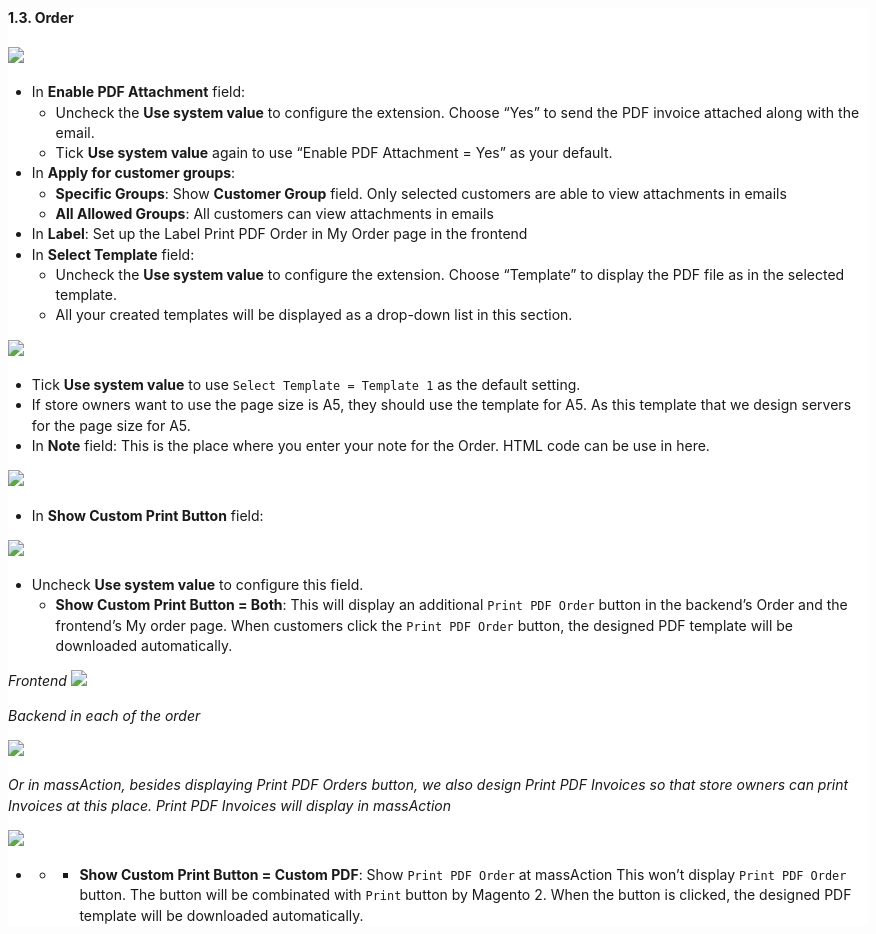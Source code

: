 #### 1.3. Order 

![](https://i.imgur.com/p3EGXVb.png)

* In **Enable PDF Attachment** field:
  * Uncheck the **Use system value** to configure the extension. Choose “Yes” to send the PDF invoice attached along with the email.
  * Tick **Use system value** again to use “Enable PDF Attachment = Yes” as your default.
* In **Apply for customer groups**: 
  * **Specific Groups**: Show **Customer Group** field. Only selected customers are able to view attachments in emails
  * **All Allowed Groups**: All customers can view attachments in emails
* In **Label**: Set up the Label Print PDF Order in My Order page in the frontend
* In **Select Template** field:
  * Uncheck the **Use system value** to configure the extension. Choose “Template” to display the PDF file as in the selected template.
  * All your created templates will be displayed as a drop-down list in this section.

![](https://i.imgur.com/wJuHP1C.png)
  
  * Tick **Use system value** to use `Select Template = Template 1` as the default setting.
  * If store owners want to use the page size is A5, they should use the template for A5. As this template that we design servers for the page size for A5.
* In **Note** field: This is the place where you enter your note for the Order. HTML code can be use in here.  

![](https://i.imgur.com/CUtdV3I.png)

* In **Show Custom Print Button** field:

![](https://i.imgur.com/VkqrbcU.png)

  * Uncheck **Use system value** to configure this field.
    * **Show Custom Print Button = Both**: This will display an additional ``Print PDF Order`` button in the backend’s Order and the frontend’s My order page. When customers click the ``Print PDF Order`` button, the designed PDF template will be downloaded automatically. 

*Frontend*
![](https://i.imgur.com/uhq7Ryf.png)

*Backend in each of the order*

![](https://i.imgur.com/RQqAyOD.png)

*Or in massAction, besides displaying Print PDF Orders button, we also design Print PDF Invoices so that store owners can print Invoices at this place. Print PDF Invoices will display in massAction*

![](https://i.imgur.com/l6I6MLc.png)
    
* 
  *
    * **Show Custom Print Button = Custom PDF**: Show ``Print PDF Order`` at massAction This won’t display ``Print PDF Order`` button. The button will be combinated with ``Print`` button by Magento 2. When the button is clicked,  the designed PDF template will be downloaded automatically. 
